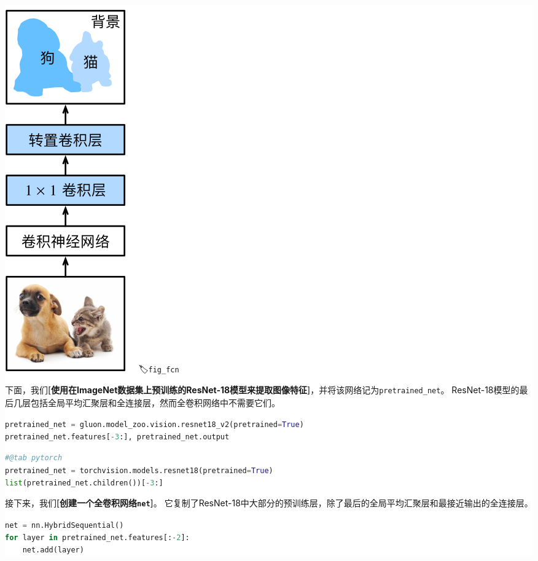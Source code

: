 ![全卷积网络](../img/fcn.svg)
:label:`fig_fcn`

下面，我们[**使用在ImageNet数据集上预训练的ResNet-18模型来提取图像特征**]，并将该网络记为`pretrained_net`。
ResNet-18模型的最后几层包括全局平均汇聚层和全连接层，然而全卷积网络中不需要它们。

```python
pretrained_net = gluon.model_zoo.vision.resnet18_v2(pretrained=True)
pretrained_net.features[-3:], pretrained_net.output
```

```python
#@tab pytorch
pretrained_net = torchvision.models.resnet18(pretrained=True)
list(pretrained_net.children())[-3:]
```

接下来，我们[**创建一个全卷积网络`net`**]。
它复制了ResNet-18中大部分的预训练层，除了最后的全局平均汇聚层和最接近输出的全连接层。

```python
net = nn.HybridSequential()
for layer in pretrained_net.features[:-2]:
    net.add(layer)
```
